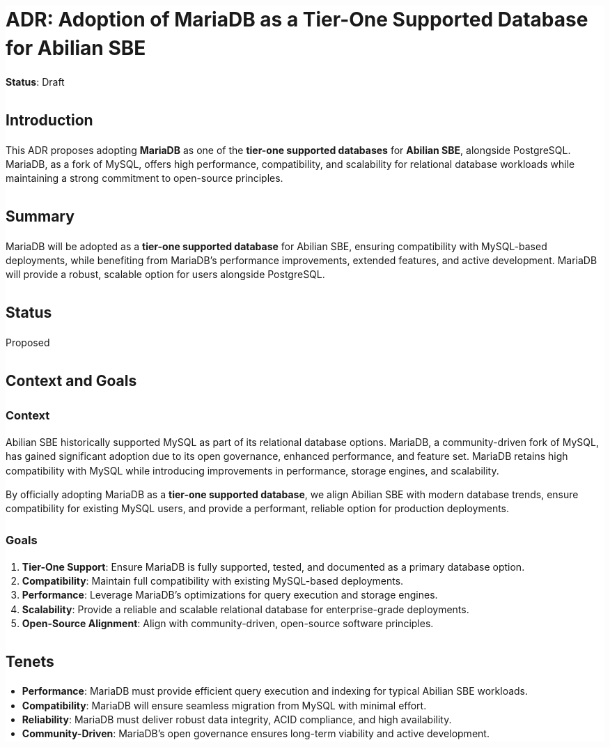 # ADR: Adoption of MariaDB as a Tier-One Supported Database for Abilian SBE

**Status**: Draft

## Introduction
This ADR proposes adopting **MariaDB** as one of the **tier-one supported databases** for **Abilian SBE**, alongside PostgreSQL. MariaDB, as a fork of MySQL, offers high performance, compatibility, and scalability for relational database workloads while maintaining a strong commitment to open-source principles.

## Summary
MariaDB will be adopted as a **tier-one supported database** for Abilian SBE, ensuring compatibility with MySQL-based deployments, while benefiting from MariaDB’s performance improvements, extended features, and active development. MariaDB will provide a robust, scalable option for users alongside PostgreSQL.

## Status
Proposed

## Context and Goals

### Context
Abilian SBE historically supported MySQL as part of its relational database options. MariaDB, a community-driven fork of MySQL, has gained significant adoption due to its open governance, enhanced performance, and feature set. MariaDB retains high compatibility with MySQL while introducing improvements in performance, storage engines, and scalability.

By officially adopting MariaDB as a **tier-one supported database**, we align Abilian SBE with modern database trends, ensure compatibility for existing MySQL users, and provide a performant, reliable option for production deployments.

### Goals
1. **Tier-One Support**: Ensure MariaDB is fully supported, tested, and documented as a primary database option.
2. **Compatibility**: Maintain full compatibility with existing MySQL-based deployments.
3. **Performance**: Leverage MariaDB’s optimizations for query execution and storage engines.
4. **Scalability**: Provide a reliable and scalable relational database for enterprise-grade deployments.
5. **Open-Source Alignment**: Align with community-driven, open-source software principles.

## Tenets
- **Performance**: MariaDB must provide efficient query execution and indexing for typical Abilian SBE workloads.
- **Compatibility**: MariaDB will ensure seamless migration from MySQL with minimal effort.
- **Reliability**: MariaDB must deliver robust data integrity, ACID compliance, and high availability.
- **Community-Driven**: MariaDB’s open governance ensures long-term viability and active development.
